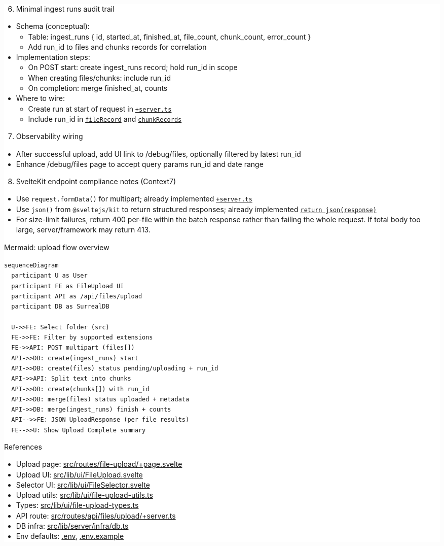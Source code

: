 6. Minimal ingest runs audit trail

- Schema (conceptual):
  - Table: ingest_runs { id, started_at, finished_at, file_count, chunk_count, error_count }
  - Add run_id to files and chunks records for correlation
- Implementation steps:
  - On POST start: create ingest_runs record; hold run_id in scope
  - When creating files/chunks: include run_id
  - On completion: merge finished_at, counts
- Where to wire:
  - Create run at start of request in [`+server.ts`](src/routes/api/files/upload/+server.ts:30)
  - Include run_id in [`fileRecord`](src/routes/api/files/upload/+server.ts:65-75) and [`chunkRecords`](src/routes/api/files/upload/+server.ts:106-115)

7. Observability wiring

- After successful upload, add UI link to /debug/files, optionally filtered by latest run_id
- Enhance /debug/files page to accept query params run_id and date range

8. SvelteKit endpoint compliance notes (Context7)

- Use `request.formData()` for multipart; already implemented [`+server.ts`](src/routes/api/files/upload/+server.ts:14-16)
- Use `json()` from `@sveltejs/kit` to return structured responses; already implemented [`return json(response)`](src/routes/api/files/upload/+server.ts:174)
- For size-limit failures, return 400 per-file within the batch response rather than failing the whole request. If total body too large, server/framework may return 413.

Mermaid: upload flow overview

```mermaid
sequenceDiagram
  participant U as User
  participant FE as FileUpload UI
  participant API as /api/files/upload
  participant DB as SurrealDB

  U->>FE: Select folder (src)
  FE->>FE: Filter by supported extensions
  FE->>API: POST multipart (files[])
  API->>DB: create(ingest_runs) start
  API->>DB: create(files) status pending/uploading + run_id
  API->>API: Split text into chunks
  API->>DB: create(chunks[]) with run_id
  API->>DB: merge(files) status uploaded + metadata
  API->>DB: merge(ingest_runs) finish + counts
  API-->>FE: JSON UploadResponse (per file results)
  FE-->>U: Show Upload Complete summary
```

References

- Upload page: [src/routes/file-upload/+page.svelte](src/routes/file-upload/+page.svelte)
- Upload UI: [src/lib/ui/FileUpload.svelte](src/lib/ui/FileUpload.svelte:1)
- Selector UI: [src/lib/ui/FileSelector.svelte](src/lib/ui/FileSelector.svelte:158)
- Upload utils: [src/lib/ui/file-upload-utils.ts](src/lib/ui/file-upload-utils.ts:93)
- Types: [src/lib/ui/file-upload-types.ts](src/lib/ui/file-upload-types.ts:1)
- API route: [src/routes/api/files/upload/+server.ts](src/routes/api/files/upload/+server.ts:1)
- DB infra: [src/lib/server/infra/db.ts](src/lib/server/infra/db.ts:12)
- Env defaults: [.env](.env), [.env.example](.env.example)

